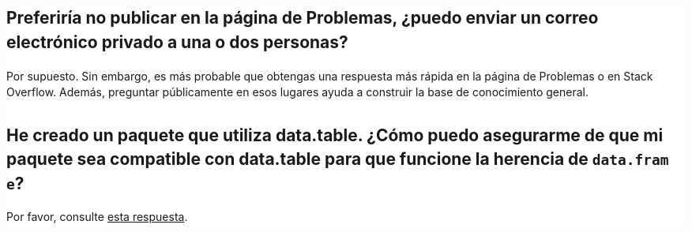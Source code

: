 ## Preferiría no publicar en la página de Problemas, ¿puedo enviar un correo electrónico privado a una o dos personas?
Por supuesto. Sin embargo, es más probable que obtengas una respuesta más rápida
en la página de Problemas o en Stack Overflow. Además, preguntar públicamente en
esos lugares ayuda a construir la base de conocimiento general.

## He creado un paquete que utiliza data.table. ¿Cómo puedo asegurarme de que mi paquete sea compatible con data.table para que funcione la herencia de `data.frame`?

Por favor, consulte [esta
respuesta](https://stackoverflow.com/a/10529888/403310).



